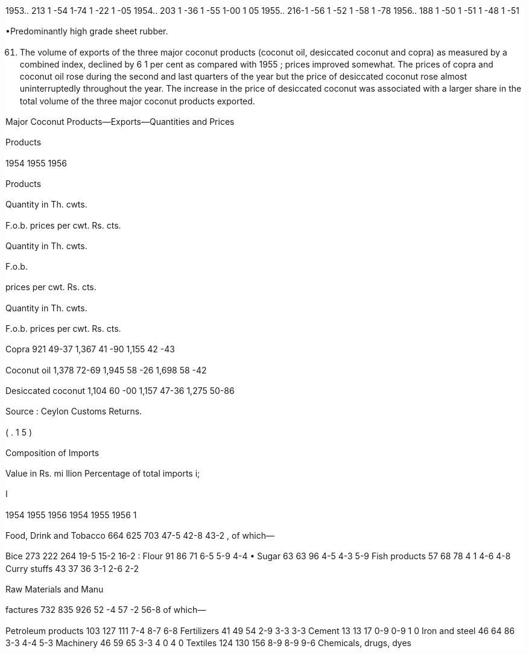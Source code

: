1953.. 213 1 -54 1-74 1 -22 1 -05 1954.. 203 1 -36 1 -55 1-00 1 05 1955.. 216-1 -56 1 -52 1 -58 1 -78 1956.. 188 1 -50 1 -51 1 -48 1 -51

•Predominantly high grade sheet rubber.

61. The volume of exports of the three major coconut products (coconut oil, desic­cated coconut and copra) as measured by a combined index, declined by 6 1 per cent as compared with 1955 ; prices improved somewhat. The prices of copra and coconut oil rose during the second and last quarters of the year but the price of desiccated coconut rose almost uninterruptedly throughout the year. The increase in the price of desiccated coconut was associated with a larger share in the total volume of the three major coconut products exported.

Major Coconut Products—Exports—Quantities and Prices

Products

1954 1955 1956

Products

Quantity in Th. cwts.

F.o.b. prices per cwt. Rs. cts.

Quantity in Th. cwts.

F.o.b.

prices per cwt. Rs. cts.

Quantity in Th. cwts.

F.o.b. prices per cwt. Rs. cts.

Copra 921 49-37 1,367 41 -90 1,155 42 -43

Coconut oil 1,378 72-69 1,945 58 -26 1,698 58 -42

Desiccated coconut 1,104 60 -00 1,157 47-36 1,275 50-86

Source : Ceylon Customs Returns.

( . 1 5 )

Composition of Imports

Value in Rs. mi llion Percentage of total imports i;

I

1954 1955 1956 1954 1955 1956 1

Food, Drink and Tobacco 664 625 703 47-5 42-8 43-2 , of which—

Bice 273 222 264 19-5 15-2 16-2 : Flour 91 86 71 6-5 5-9 4-4 • Sugar 63 63 96 4-5 4-3 5-9 Fish products 57 68 78 4 1 4-6 4-8 Curry stuffs 43 37 36 3-1 2-6 2-2

Raw Materials and Manu­

factures 732 835 926 52 -4 57 -2 56-8 of which—

Petroleum products 103 127 111 7-4 8-7 6-8 Fertilizers 41 49 54 2-9 3-3 3-3 Cement 13 13 17 0-9 0-9 1 0 Iron and steel 46 64 86 3-3 4-4 5-3 Machinery 46 59 65 3-3 4 0 4 0 Textiles 124 130 156 8-9 8-9 9-6 Chemicals, drugs, dyes
